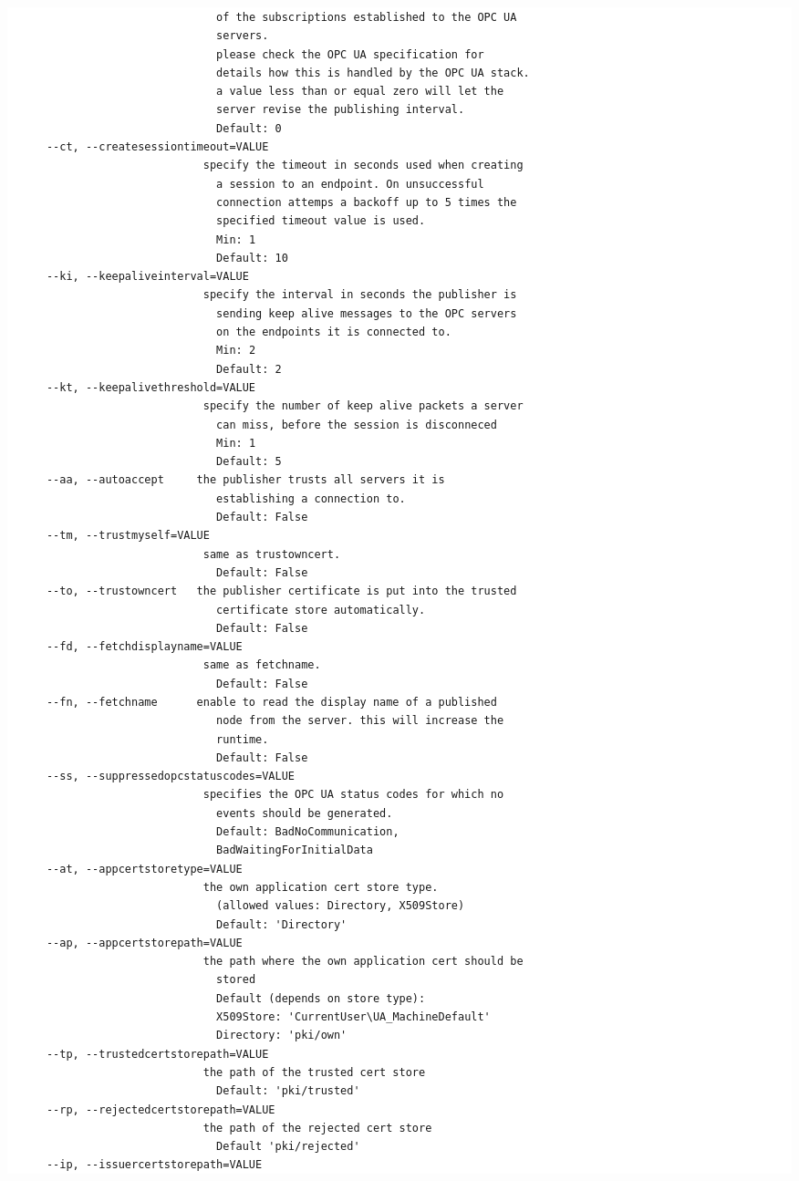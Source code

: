 ```sh/cmd
                                of the subscriptions established to the OPC UA
                                servers.
                                please check the OPC UA specification for
                                details how this is handled by the OPC UA stack.
                                a value less than or equal zero will let the
                                server revise the publishing interval.
                                Default: 0
      --ct, --createsessiontimeout=VALUE
                              specify the timeout in seconds used when creating
                                a session to an endpoint. On unsuccessful
                                connection attemps a backoff up to 5 times the
                                specified timeout value is used.
                                Min: 1
                                Default: 10
      --ki, --keepaliveinterval=VALUE
                              specify the interval in seconds the publisher is
                                sending keep alive messages to the OPC servers
                                on the endpoints it is connected to.
                                Min: 2
                                Default: 2
      --kt, --keepalivethreshold=VALUE
                              specify the number of keep alive packets a server
                                can miss, before the session is disconneced
                                Min: 1
                                Default: 5
      --aa, --autoaccept     the publisher trusts all servers it is
                                establishing a connection to.
                                Default: False
      --tm, --trustmyself=VALUE
                              same as trustowncert.
                                Default: False
      --to, --trustowncert   the publisher certificate is put into the trusted
                                certificate store automatically.
                                Default: False
      --fd, --fetchdisplayname=VALUE
                              same as fetchname.
                                Default: False
      --fn, --fetchname      enable to read the display name of a published
                                node from the server. this will increase the
                                runtime.
                                Default: False
      --ss, --suppressedopcstatuscodes=VALUE
                              specifies the OPC UA status codes for which no
                                events should be generated.
                                Default: BadNoCommunication,
                                BadWaitingForInitialData
      --at, --appcertstoretype=VALUE
                              the own application cert store type.
                                (allowed values: Directory, X509Store)
                                Default: 'Directory'
      --ap, --appcertstorepath=VALUE
                              the path where the own application cert should be
                                stored
                                Default (depends on store type):
                                X509Store: 'CurrentUser\UA_MachineDefault'
                                Directory: 'pki/own'
      --tp, --trustedcertstorepath=VALUE
                              the path of the trusted cert store
                                Default: 'pki/trusted'
      --rp, --rejectedcertstorepath=VALUE
                              the path of the rejected cert store
                                Default 'pki/rejected'
      --ip, --issuercertstorepath=VALUE
```